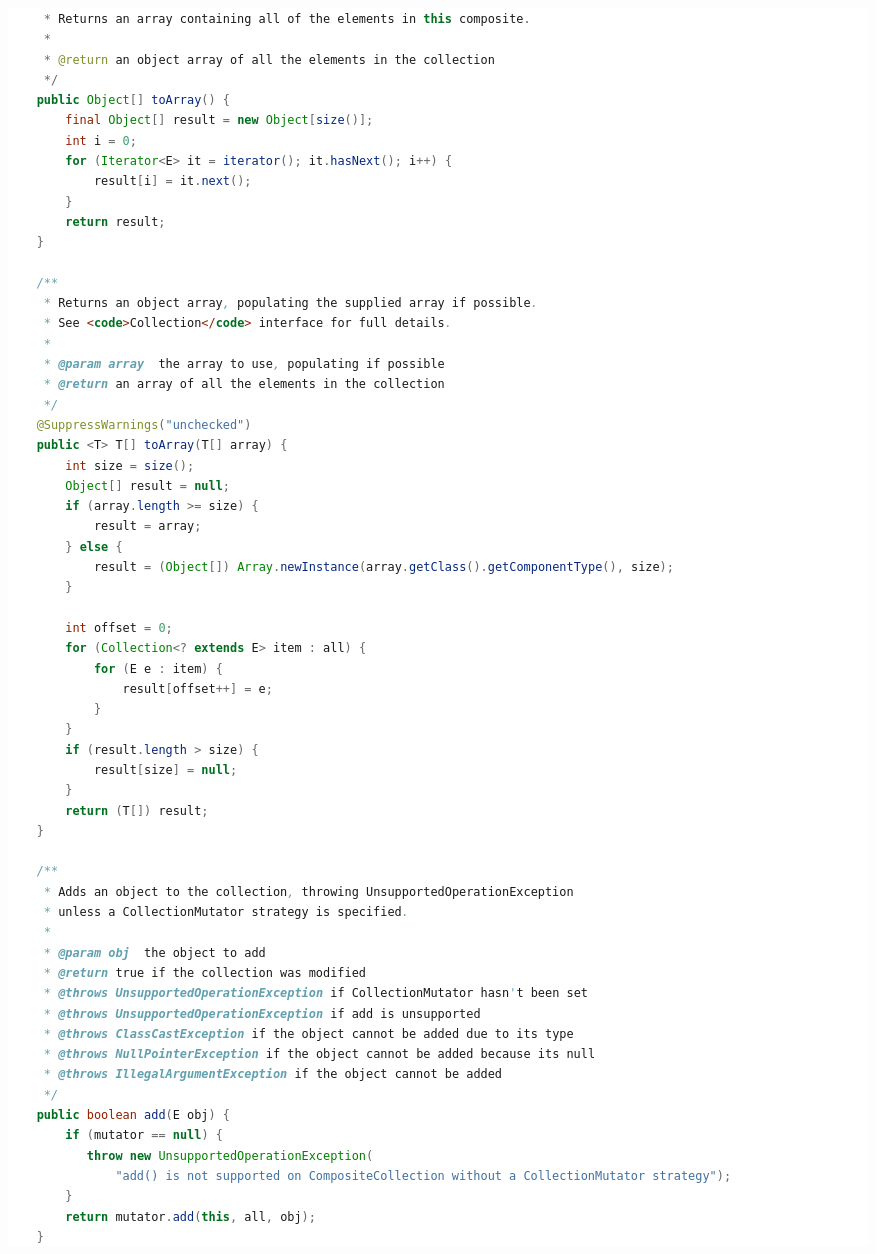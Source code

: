 ```java
     * Returns an array containing all of the elements in this composite.
     *
     * @return an object array of all the elements in the collection
     */
    public Object[] toArray() {
        final Object[] result = new Object[size()];
        int i = 0;
        for (Iterator<E> it = iterator(); it.hasNext(); i++) {
            result[i] = it.next();
        }
        return result;
    }

    /**
     * Returns an object array, populating the supplied array if possible.
     * See <code>Collection</code> interface for full details.
     *
     * @param array  the array to use, populating if possible
     * @return an array of all the elements in the collection
     */
    @SuppressWarnings("unchecked")
    public <T> T[] toArray(T[] array) {
        int size = size();
        Object[] result = null;
        if (array.length >= size) {
            result = array;
        } else {
            result = (Object[]) Array.newInstance(array.getClass().getComponentType(), size);
        }

        int offset = 0;
        for (Collection<? extends E> item : all) {
            for (E e : item) {
                result[offset++] = e;
            }
        }
        if (result.length > size) {
            result[size] = null;
        }
        return (T[]) result;
    }

    /**
     * Adds an object to the collection, throwing UnsupportedOperationException
     * unless a CollectionMutator strategy is specified.
     *
     * @param obj  the object to add
     * @return true if the collection was modified
     * @throws UnsupportedOperationException if CollectionMutator hasn't been set
     * @throws UnsupportedOperationException if add is unsupported
     * @throws ClassCastException if the object cannot be added due to its type
     * @throws NullPointerException if the object cannot be added because its null
     * @throws IllegalArgumentException if the object cannot be added
     */
    public boolean add(E obj) {
        if (mutator == null) {
           throw new UnsupportedOperationException(
               "add() is not supported on CompositeCollection without a CollectionMutator strategy");
        }
        return mutator.add(this, all, obj);
    }

```